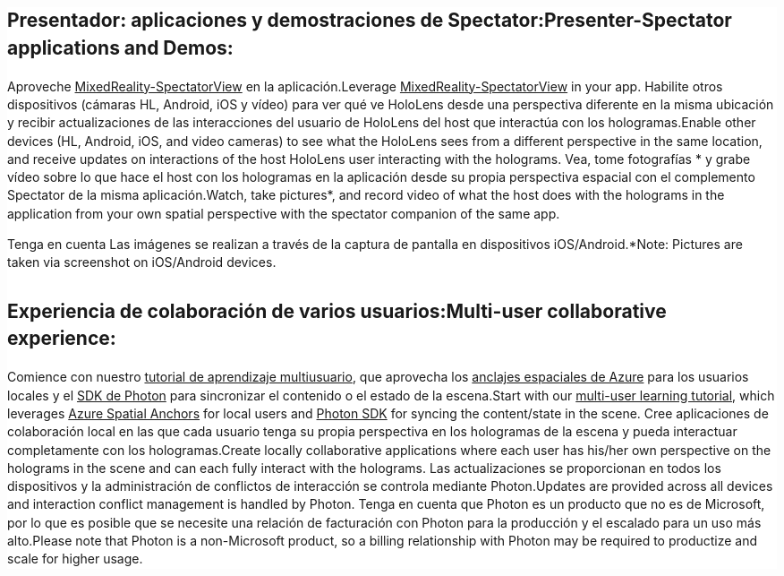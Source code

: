 ## <a name="presenter-spectator-applications-and-demos"></a><span data-ttu-id="c0d37-241">Presentador: aplicaciones y demostraciones de Spectator:</span><span class="sxs-lookup"><span data-stu-id="c0d37-241">Presenter-Spectator applications and Demos:</span></span>
<span data-ttu-id="c0d37-242">Aproveche <a href="https://github.com/microsoft/MixedReality-SpectatorView" target="_blank">MixedReality-SpectatorView</a> en la aplicación.</span><span class="sxs-lookup"><span data-stu-id="c0d37-242">Leverage <a href="https://github.com/microsoft/MixedReality-SpectatorView" target="_blank">MixedReality-SpectatorView</a> in your app.</span></span>  <span data-ttu-id="c0d37-243">Habilite otros dispositivos (cámaras HL, Android, iOS y vídeo) para ver qué ve HoloLens desde una perspectiva diferente en la misma ubicación y recibir actualizaciones de las interacciones del usuario de HoloLens del host que interactúa con los hologramas.</span><span class="sxs-lookup"><span data-stu-id="c0d37-243">Enable other devices (HL, Android, iOS, and video cameras) to see what the HoloLens sees from a different perspective in the same location, and receive updates on interactions of the host HoloLens user interacting with the holograms.</span></span>  <span data-ttu-id="c0d37-244">Vea, tome fotografías \* y grabe vídeo sobre lo que hace el host con los hologramas en la aplicación desde su propia perspectiva espacial con el complemento Spectator de la misma aplicación.</span><span class="sxs-lookup"><span data-stu-id="c0d37-244">Watch, take pictures\*, and record video of what the host does with the holograms in the application from your own spatial perspective with the spectator companion of the same app.</span></span>

<span data-ttu-id="c0d37-245">Tenga en cuenta Las imágenes se realizan a través de la captura de pantalla en dispositivos iOS/Android.</span><span class="sxs-lookup"><span data-stu-id="c0d37-245">\*Note: Pictures are taken via screenshot on iOS/Android devices.</span></span>

## <a name="multi-user-collaborative-experience"></a><span data-ttu-id="c0d37-246">Experiencia de colaboración de varios usuarios:</span><span class="sxs-lookup"><span data-stu-id="c0d37-246">Multi-user collaborative experience:</span></span>
<span data-ttu-id="c0d37-247">Comience con nuestro [tutorial de aprendizaje multiusuario](mrlearning-sharing(photon)-ch1.md), que aprovecha los <a href="https://docs.microsoft.com/azure/spatial-anchors/" target="_blank">anclajes espaciales de Azure</a> para los usuarios locales y el <a href="https://www.photonengine.com/PUN" target="_blank">SDK de Photon</a> para sincronizar el contenido o el estado de la escena.</span><span class="sxs-lookup"><span data-stu-id="c0d37-247">Start with our [multi-user learning tutorial](mrlearning-sharing(photon)-ch1.md), which leverages <a href="https://docs.microsoft.com/azure/spatial-anchors/" target="_blank">Azure Spatial Anchors</a> for local users and <a href="https://www.photonengine.com/PUN" target="_blank">Photon SDK</a> for syncing the content/state in the scene.</span></span>  <span data-ttu-id="c0d37-248">Cree aplicaciones de colaboración local en las que cada usuario tenga su propia perspectiva en los hologramas de la escena y pueda interactuar completamente con los hologramas.</span><span class="sxs-lookup"><span data-stu-id="c0d37-248">Create locally collaborative applications where each user has his/her own perspective on the holograms in the scene and can each fully interact with the holograms.</span></span>  <span data-ttu-id="c0d37-249">Las actualizaciones se proporcionan en todos los dispositivos y la administración de conflictos de interacción se controla mediante Photon.</span><span class="sxs-lookup"><span data-stu-id="c0d37-249">Updates are provided across all devices and interaction conflict management is handled by Photon.</span></span>  <span data-ttu-id="c0d37-250">Tenga en cuenta que Photon es un producto que no es de Microsoft, por lo que es posible que se necesite una relación de facturación con Photon para la producción y el escalado para un uso más alto.</span><span class="sxs-lookup"><span data-stu-id="c0d37-250">Please note that Photon is a non-Microsoft product, so a billing relationship with Photon may be required to productize and scale for higher usage.</span></span>
